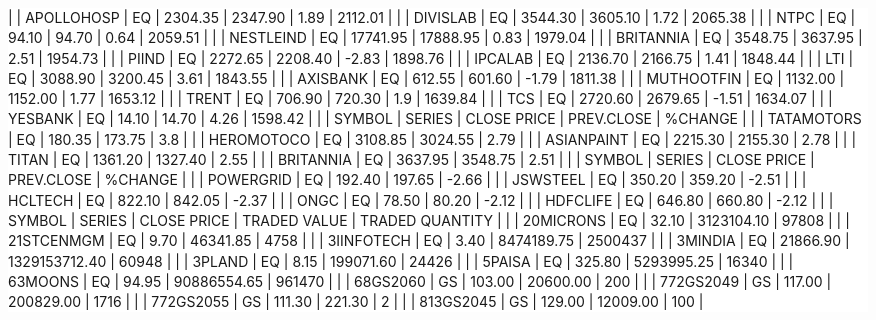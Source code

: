 |  | APOLLOHOSP | EQ | 2304.35 | 2347.90 | 1.89 | 2112.01 |
|  | DIVISLAB | EQ | 3544.30 | 3605.10 | 1.72 | 2065.38 |
|  | NTPC | EQ | 94.10 | 94.70 | 0.64 | 2059.51 |
|  | NESTLEIND | EQ | 17741.95 | 17888.95 | 0.83 | 1979.04 |
|  | BRITANNIA | EQ | 3548.75 | 3637.95 | 2.51 | 1954.73 |
|  | PIIND | EQ | 2272.65 | 2208.40 | -2.83 | 1898.76 |
|  | IPCALAB | EQ | 2136.70 | 2166.75 | 1.41 | 1848.44 |
|  | LTI | EQ | 3088.90 | 3200.45 | 3.61 | 1843.55 |
|  | AXISBANK | EQ | 612.55 | 601.60 | -1.79 | 1811.38 |
|  | MUTHOOTFIN | EQ | 1132.00 | 1152.00 | 1.77 | 1653.12 |
|  | TRENT | EQ | 706.90 | 720.30 | 1.9 | 1639.84 |
|  | TCS | EQ | 2720.60 | 2679.65 | -1.51 | 1634.07 |
|  | YESBANK | EQ | 14.10 | 14.70 | 4.26 | 1598.42 |
|  | SYMBOL | SERIES | CLOSE PRICE | PREV.CLOSE | %CHANGE |
|  | TATAMOTORS | EQ | 180.35 | 173.75 | 3.8 |
|  | HEROMOTOCO | EQ | 3108.85 | 3024.55 | 2.79 |
|  | ASIANPAINT | EQ | 2215.30 | 2155.30 | 2.78 |
|  | TITAN | EQ | 1361.20 | 1327.40 | 2.55 |
|  | BRITANNIA | EQ | 3637.95 | 3548.75 | 2.51 |
|  | SYMBOL | SERIES | CLOSE PRICE | PREV.CLOSE | %CHANGE |
|  | POWERGRID | EQ | 192.40 | 197.65 | -2.66 |
|  | JSWSTEEL | EQ | 350.20 | 359.20 | -2.51 |
|  | HCLTECH | EQ | 822.10 | 842.05 | -2.37 |
|  | ONGC | EQ | 78.50 | 80.20 | -2.12 |
|  | HDFCLIFE | EQ | 646.80 | 660.80 | -2.12 |
|  | SYMBOL | SERIES | CLOSE PRICE | TRADED VALUE | TRADED QUANTITY |
|  | 20MICRONS | EQ | 32.10 | 3123104.10 | 97808 |
|  | 21STCENMGM | EQ | 9.70 | 46341.85 | 4758 |
|  | 3IINFOTECH | EQ | 3.40 | 8474189.75 | 2500437 |
|  | 3MINDIA | EQ | 21866.90 | 1329153712.40 | 60948 |
|  | 3PLAND | EQ | 8.15 | 199071.60 | 24426 |
|  | 5PAISA | EQ | 325.80 | 5293995.25 | 16340 |
|  | 63MOONS | EQ | 94.95 | 90886554.65 | 961470 |
|  | 68GS2060 | GS | 103.00 | 20600.00 | 200 |
|  | 772GS2049 | GS | 117.00 | 200829.00 | 1716 |
|  | 772GS2055 | GS | 111.30 | 221.30 | 2 |
|  | 813GS2045 | GS | 129.00 | 12009.00 | 100 |